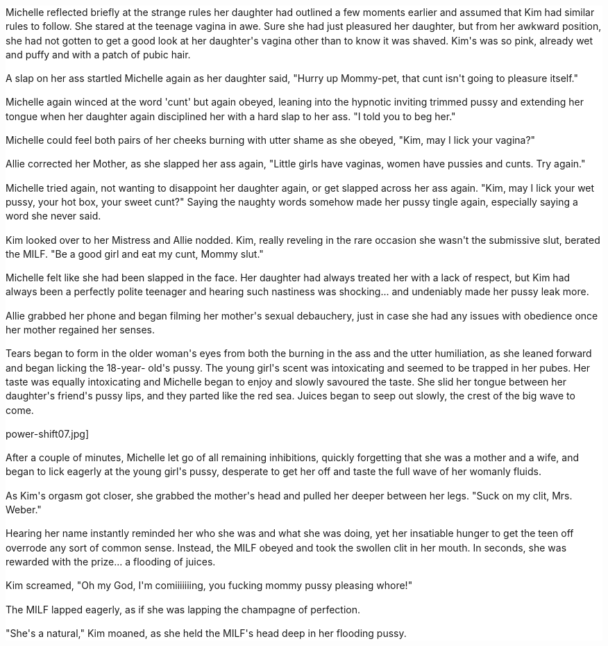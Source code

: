 Michelle reflected briefly at the strange rules her daughter had outlined a few moments earlier and assumed that Kim had similar rules to follow. She stared at the teenage vagina in awe. Sure she had just pleasured her daughter, but from her awkward position, she had not gotten to get a good look at her daughter's vagina other than to know it was shaved. Kim's was so pink, already wet and puffy and with a patch of pubic hair. 

A slap on her ass startled Michelle again as her daughter said, "Hurry up Mommy-pet, that cunt isn't going to pleasure itself." 

Michelle again winced at the word 'cunt' but again obeyed, leaning into the hypnotic inviting trimmed pussy and extending her tongue when her daughter again disciplined her with a hard slap to her ass. "I told you to beg her." 

Michelle could feel both pairs of her cheeks burning with utter shame as she obeyed, "Kim, may I lick your vagina?" 

Allie corrected her Mother, as she slapped her ass again, "Little girls have vaginas, women have pussies and cunts. Try again." 

Michelle tried again, not wanting to disappoint her daughter again, or get slapped across her ass again. "Kim, may I lick your wet pussy, your hot box, your sweet cunt?" Saying the naughty words somehow made her pussy tingle again, especially saying a word she never said. 

Kim looked over to her Mistress and Allie nodded. Kim, really reveling in the rare occasion she wasn't the submissive slut, berated the MILF. "Be a good girl and eat my cunt, Mommy slut." 

Michelle felt like she had been slapped in the face. Her daughter had always treated her with a lack of respect, but Kim had always been a perfectly polite teenager and hearing such nastiness was shocking... and undeniably made her pussy leak more. 

Allie grabbed her phone and began filming her mother's sexual debauchery, just in case she had any issues with obedience once her mother regained her senses. 

Tears began to form in the older woman's eyes from both the burning in the ass and the utter humiliation, as she leaned forward and began licking the 18-year- old's pussy. The young girl's scent was intoxicating and seemed to be trapped in her pubes. Her taste was equally intoxicating and Michelle began to enjoy and slowly savoured the taste. She slid her tongue between her daughter's friend's pussy lips, and they parted like the red sea. Juices began to seep out slowly, the crest of the big wave to come. 

power-shift07.jpg] 

After a couple of minutes, Michelle let go of all remaining inhibitions, quickly forgetting that she was a mother and a wife, and began to lick eagerly at the young girl's pussy, desperate to get her off and taste the full wave of her womanly fluids. 

As Kim's orgasm got closer, she grabbed the mother's head and pulled her deeper between her legs. "Suck on my clit, Mrs. Weber." 

Hearing her name instantly reminded her who she was and what she was doing, yet her insatiable hunger to get the teen off overrode any sort of common sense. Instead, the MILF obeyed and took the swollen clit in her mouth. In seconds, she was rewarded with the prize... a flooding of juices. 

Kim screamed, "Oh my God, I'm comiiiiiiing, you fucking mommy pussy pleasing whore!" 

The MILF lapped eagerly, as if she was lapping the champagne of perfection. 

"She's a natural," Kim moaned, as she held the MILF's head deep in her flooding pussy. 
